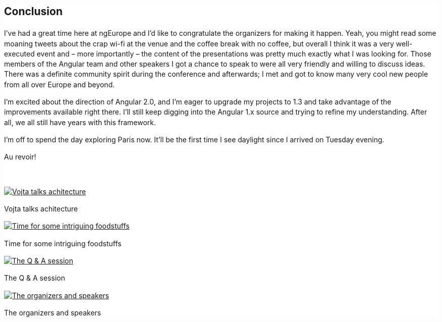 ## Conclusion

I&#8217;ve had a great time here at ngEurope and I&#8217;d like to congratulate the organizers for making it happen. Yeah, you might read some moaning tweets about the crap wi-fi at the venue and the coffee break with no coffee, but overall I think it was a very well-executed event and &#8211; more importantly &#8211; the content of the presentations was pretty much exactly what I was looking for. Those members of the Angular team and other speakers I got a chance to speak to were all very friendly and willing to discuss ideas. There was a definite community spirit during the conference and afterwards; I met and got to know many very cool new people from all over Europe and beyond.

I&#8217;m excited about the direction of Angular 2.0, and I&#8217;m eager to upgrade my projects to 1.3 and take advantage of the improvements available right there. I&#8217;ll still keep digging into the Angular 1.x source and trying to refine my understanding. After all, we all still have years with this framework.

I&#8217;m off to spend the day exploring Paris now. It&#8217;ll be the first time I see daylight since I arrived on Tuesday evening.

Au revoir!

&nbsp;

<div id="attachment_281" style="width: 650px" class="wp-caption aligncenter">
  <a href="/media/2014/10/WP_20141022_11_25_39_Pro.jpg" target="_blank"><img class="wp-image-281 size-large" src="/media/2014/10/WP_20141022_11_25_39_Pro-1024x576.jpg" alt="Vojta talks achitecture" width="640" height="360" srcset="/media/2014/10/WP_20141022_11_25_39_Pro-1024x576.jpg 1024w, /media/2014/10/WP_20141022_11_25_39_Pro-300x168.jpg 300w" sizes="(max-width: 640px) 100vw, 640px" /></a>
  
  <p class="wp-caption-text">
    Vojta talks achitecture
  </p>
</div>

<div id="attachment_282" style="width: 650px" class="wp-caption aligncenter">
  <a href="/media/2014/10/WP_20141022_12_31_23_Pro.jpg" target="_blank"><img class="wp-image-282 size-large" src="/media/2014/10/WP_20141022_12_31_23_Pro-1024x576.jpg" alt="Time for some intriguing foodstuffs" width="640" height="360" srcset="/media/2014/10/WP_20141022_12_31_23_Pro-1024x576.jpg 1024w, /media/2014/10/WP_20141022_12_31_23_Pro-300x168.jpg 300w" sizes="(max-width: 640px) 100vw, 640px" /></a>
  
  <p class="wp-caption-text">
    Time for some intriguing foodstuffs
  </p>
</div>

<div id="attachment_283" style="width: 650px" class="wp-caption aligncenter">
  <a href="/media/2014/10/WP_20141023_19_06_32_Pro.jpg" target="_blank"><img class="wp-image-283 size-large" src="/media/2014/10/WP_20141023_19_06_32_Pro-1024x576.jpg" alt="The Q & A session" width="640" height="360" srcset="/media/2014/10/WP_20141023_19_06_32_Pro-1024x576.jpg 1024w, /media/2014/10/WP_20141023_19_06_32_Pro-300x168.jpg 300w" sizes="(max-width: 640px) 100vw, 640px" /></a>
  
  <p class="wp-caption-text">
    The Q & A session
  </p>
</div>

<div id="attachment_284" style="width: 650px" class="wp-caption aligncenter">
  <a href="/media/2014/10/WP_20141023_19_08_46_Pro.jpg" target="_blank"><img class="wp-image-284 size-large" src="/media/2014/10/WP_20141023_19_08_46_Pro-1024x576.jpg" alt="The organizers and speakers" width="640" height="360" srcset="/media/2014/10/WP_20141023_19_08_46_Pro-1024x576.jpg 1024w, /media/2014/10/WP_20141023_19_08_46_Pro-300x168.jpg 300w" sizes="(max-width: 640px) 100vw, 640px" /></a>
  
  <p class="wp-caption-text">
    The organizers and speakers
  </p>
</div>
